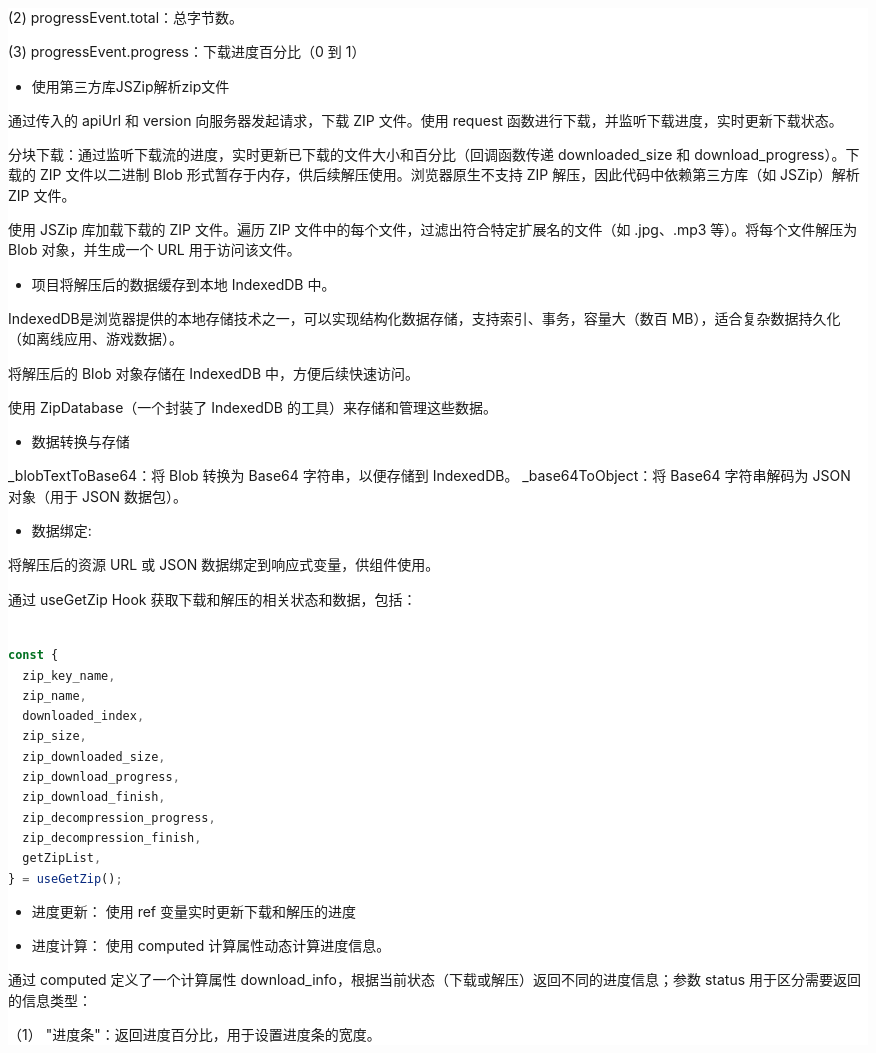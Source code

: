 (2) progressEvent.total：总字节数。

(3) progressEvent.progress：下载进度百分比（0 到 1）


- 使用第三方库JSZip解析zip文件

通过传入的 apiUrl 和 version 向服务器发起请求，下载 ZIP 文件。使用 request 函数进行下载，并监听下载进度，实时更新下载状态。

分块下载：通过监听下载流的进度，实时更新已下载的文件大小和百分比（回调函数传递 downloaded_size 和 download_progress）。下载的 ZIP 文件以二进制 Blob 形式暂存于内存，供后续解压使用。浏览器原生不支持 ZIP 解压，因此代码中依赖第三方库（如 JSZip）解析 ZIP 文件。

使用 JSZip 库加载下载的 ZIP 文件。遍历 ZIP 文件中的每个文件，过滤出符合特定扩展名的文件（如 .jpg、.mp3 等）。将每个文件解压为 Blob 对象，并生成一个 URL 用于访问该文件。


- 项目将解压后的数据缓存到本地 IndexedDB 中。

IndexedDB是浏览器提供的本地存储技术之一，可以实现结构化数据存储，支持索引、事务，容量大（数百 MB），适合复杂数据持久化（如离线应用、游戏数据）。

将解压后的 Blob 对象存储在 IndexedDB 中，方便后续快速访问。

使用 ZipDatabase（一个封装了 IndexedDB 的工具）来存储和管理这些数据。


- 数据转换与存储

_blobTextToBase64：将 Blob 转换为 Base64 字符串，以便存储到 IndexedDB。
_base64ToObject：将 Base64 字符串解码为 JSON 对象（用于 JSON 数据包）。


- 数据绑定:

将解压后的资源 URL 或 JSON 数据绑定到响应式变量，供组件使用。



通过 useGetZip Hook 获取下载和解压的相关状态和数据，包括：

``` javascript

const {
  zip_key_name,
  zip_name,
  downloaded_index,
  zip_size,
  zip_downloaded_size,
  zip_download_progress,
  zip_download_finish,
  zip_decompression_progress,
  zip_decompression_finish,
  getZipList,
} = useGetZip();

```

- 进度更新： 使用 ref 变量实时更新下载和解压的进度

- 进度计算： 使用 computed 计算属性动态计算进度信息。

通过 computed 定义了一个计算属性 download_info，根据当前状态（下载或解压）返回不同的进度信息；参数 status 用于区分需要返回的信息类型：

（1） "进度条"：返回进度百分比，用于设置进度条的宽度。

